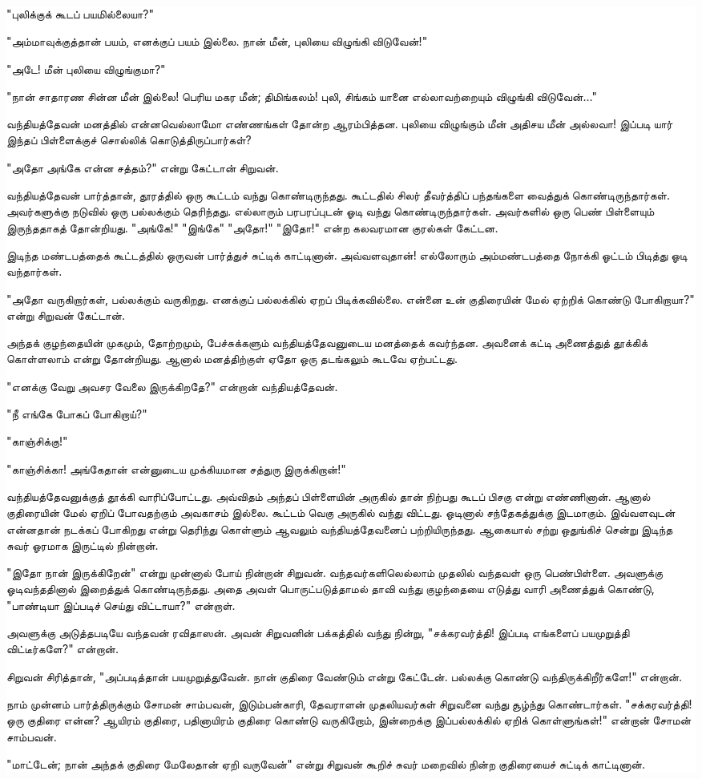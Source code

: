 "புலிக்குக் கூடப் பயமில்லையா?"

"அம்மாவுக்குத்தான் பயம், எனக்குப் பயம் இல்லை. நான் மீன், புலியை விழுங்கி விடுவேன்!"

"அடே! மீன் புலியை விழுங்குமா?"

"நான் சாதாரண சின்ன மீன் இல்லை! பெரிய மகர மீன்; திமிங்கலம்! புலி, சிங்கம் யானை எல்லாவற்றையும் விழுங்கி விடுவேன்..."

வந்தியத்தேவன் மனத்தில் என்னவெல்லாமோ எண்ணங்கள் தோன்ற ஆரம்பித்தன. புலியை விழுங்கும் மீன் அதிசய மீன் அல்லவா! இப்படி யார் இந்தப் பிள்ளைக்குச் சொல்லிக் கொடுத்திருப்பார்கள்?

"அதோ அங்கே என்ன சத்தம்?" என்று கேட்டான் சிறுவன்.

வந்தியத்தேவன் பார்த்தான், தூரத்தில் ஒரு கூட்டம் வந்து கொண்டிருந்தது. கூட்டதில் சிலர் தீவர்த்திப் பந்தங்களை வைத்துக் கொண்டிருந்தார்கள். அவர்களுக்கு நடுவில் ஒரு பல்லக்கும் தெரிந்தது. எல்லாரும் பரபரப்புடன் ஓடி வந்து கொண்டிருந்தார்கள். அவர்களில் ஒரு பெண் பிள்ளையும் இருந்ததாகத் தோன்றியது. "அங்கே!" "இங்கே" "அதோ!" "இதோ!" என்ற கலவரமான குரல்கள் கேட்டன.

இடிந்த மண்டபத்தைக் கூட்டத்தில் ஒருவன் பார்த்துச் சுட்டிக் காட்டினான். அவ்வளவுதான்! எல்லோரும் அம்மண்டபத்தை நோக்கி ஓட்டம் பிடித்து ஓடி வந்தார்கள்.

"அதோ வருகிறார்கள், பல்லக்கும் வருகிறது. எனக்குப் பல்லக்கில் ஏறப் பிடிக்கவில்லை. என்னை உன் குதிரையின் மேல் ஏற்றிக் கொண்டு போகிறாயா?" என்று சிறுவன் கேட்டான்.

அந்தக் குழந்தையின் முகமும், தோற்றமும், பேச்சுக்களும் வந்தியத்தேவனுடைய மனத்தைக் கவர்ந்தன. அவனைக் கட்டி அணைத்துத் தூக்கிக் கொள்ளலாம் என்று தோன்றியது. ஆனால் மனத்திற்குள் ஏதோ ஒரு தடங்கலும் கூடவே ஏற்பட்டது.

"எனக்கு வேறு அவசர வேலை இருக்கிறதே?" என்றான் வந்தியத்தேவன்.

"நீ எங்கே போகப் போகிறாய்?"

"காஞ்சிக்கு!"

"காஞ்சிக்கா! அங்கேதான் என்னுடைய முக்கியமான சத்துரு இருக்கிறான்!"

வந்தியத்தேவனுக்குத் தூக்கி வாரிப்போட்டது. அவ்விதம் அந்தப் பிள்ளையின் அருகில் தான் நிற்பது கூடப் பிசகு என்று எண்ணினான். ஆனால் குதிரையின் மேல் ஏறிப் போவதற்கும் அவகாசம் இல்லை. கூட்டம் வெகு அருகில் வந்து விட்டது. ஓடினால் சந்தேகத்துக்கு இடமாகும். இவ்வளவுடன் என்னதான் நடக்கப் போகிறது என்று தெரிந்து கொள்ளும் ஆவலும் வந்தியத்தேவனைப் பற்றியிருந்தது. ஆகையால் சற்று ஒதுங்கிச் சென்று இடிந்த சுவர் ஓரமாக இருட்டில் நின்றான்.

"இதோ நான் இருக்கிறேன்" என்று முன்னால் போய் நின்றான் சிறுவன். வந்தவர்களிலெல்லாம் முதலில் வந்தவள் ஒரு பெண்பிள்ளை. அவளுக்கு ஓடிவந்ததினால் இறைத்துக் கொண்டிருந்தது. அதை அவள் பொருட்படுத்தாமல் தாவி வந்து குழந்தையை எடுத்து வாரி அணைத்துக் கொண்டு, "பாண்டியா இப்படிச் செய்து விட்டாயா?" என்றாள்.

அவளுக்கு அடுத்தபடியே வந்தவன் ரவிதாஸன். அவன் சிறுவனின் பக்கத்தில் வந்து நின்று, "சக்கரவர்த்தி! இப்படி எங்களைப் பயமுறுத்தி விட்டீர்களே?" என்றான்.

சிறுவன் சிரித்தான், "அப்படித்தான் பயமுறுத்துவேன். நான் குதிரை வேண்டும் என்று கேட்டேன். பல்லக்கு கொண்டு வந்திருக்கிறீர்களே!" என்றான்.

நாம் முன்னம் பார்த்திருக்கும் சோமன் சாம்பவன், இடும்பன்காரி, தேவராளன் முதலியவர்கள் சிறுவனை வந்து சூழ்ந்து கொண்டார்கள். "சக்கரவர்த்தி! ஒரு குதிரை என்ன? ஆயிரம் குதிரை, பதினாயிரம் குதிரை கொண்டு வருகிறோம், இன்றைக்கு இப்பல்லக்கில் ஏறிக் கொள்ளுங்கள்!" என்றான் சோமன் சாம்பவன்.

"மாட்டேன்; நான் அந்தக் குதிரை மேலேதான் ஏறி வருவேன்" என்று சிறுவன் கூறிச் சுவர் மறைவில் நின்ற குதிரையைச் சுட்டிக் காட்டினான்.
